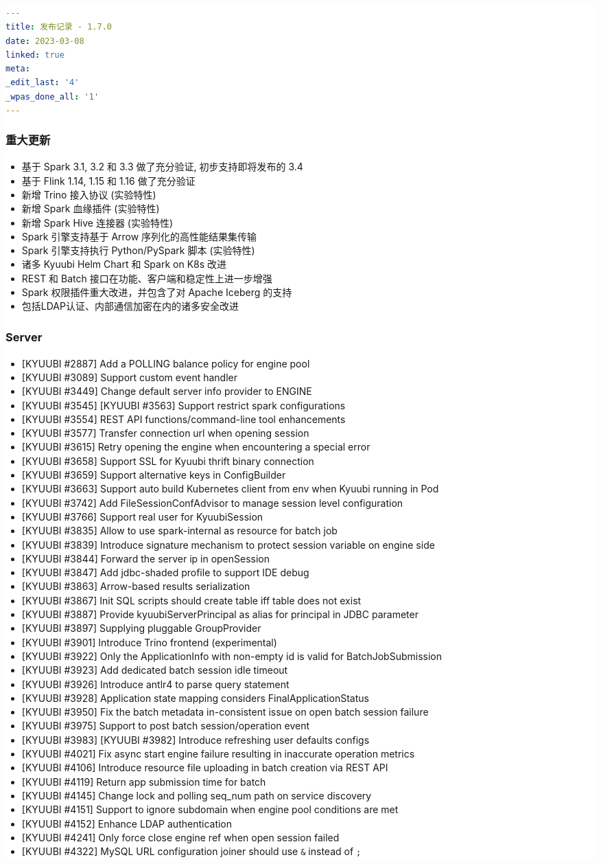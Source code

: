 ```yaml
---
title: 发布记录 - 1.7.0
date: 2023-03-08
linked: true
meta:
_edit_last: '4'
_wpas_done_all: '1'
---
```



### 重大更新

- 基于 Spark 3.1, 3.2 和 3.3 做了充分验证, 初步支持即将发布的 3.4
- 基于 Flink 1.14, 1.15 和 1.16 做了充分验证
- 新增 Trino 接入协议 (实验特性)
- 新增 Spark 血缘插件 (实验特性)
- 新增 Spark Hive 连接器 (实验特性)
- Spark 引擎支持基于 Arrow 序列化的高性能结果集传输
- Spark 引擎支持执行 Python/PySpark 脚本 (实验特性)
- 诸多 Kyuubi Helm Chart 和 Spark on K8s 改进
- REST 和 Batch 接口在功能、客户端和稳定性上进一步增强
- Spark 权限插件重大改进，并包含了对 Apache Iceberg 的支持
- 包括LDAP认证、内部通信加密在内的诸多安全改进

### Server

- [KYUUBI #2887] Add a POLLING balance policy for engine pool
- [KYUUBI #3089] Support custom event handler
- [KYUUBI #3449] Change default server info provider to ENGINE
- [KYUUBI #3545] [KYUUBI #3563] Support restrict spark configurations
- [KYUUBI #3554] REST API functions/command-line tool enhancements
- [KYUUBI #3577] Transfer connection url when opening session
- [KYUUBI #3615] Retry opening the engine when encountering a special error
- [KYUUBI #3658] Support SSL for Kyuubi thrift binary connection
- [KYUUBI #3659] Support alternative keys in ConfigBuilder
- [KYUUBI #3663] Support auto build Kubernetes client from env when Kyuubi running in Pod
- [KYUUBI #3742] Add FileSessionConfAdvisor to manage session level configuration
- [KYUUBI #3766] Support real user for KyuubiSession
- [KYUUBI #3835] Allow to use spark-internal as resource for batch job
- [KYUUBI #3839] Introduce signature mechanism to protect session variable on engine side
- [KYUUBI #3844] Forward the server ip in openSession
- [KYUUBI #3847] Add jdbc-shaded profile to support IDE debug
- [KYUUBI #3863] Arrow-based results serialization
- [KYUUBI #3867] Init SQL scripts should create table iff table does not exist
- [KYUUBI #3887] Provide kyuubiServerPrincipal as alias for principal in JDBC parameter
- [KYUUBI #3897] Supplying pluggable GroupProvider
- [KYUUBI #3901] Introduce Trino frontend (experimental)
- [KYUUBI #3922] Only the ApplicationInfo with non-empty id is valid for BatchJobSubmission
- [KYUUBI #3923] Add dedicated batch session idle timeout
- [KYUUBI #3926] Introduce antlr4 to parse query statement
- [KYUUBI #3928] Application state mapping considers FinalApplicationStatus
- [KYUUBI #3950] Fix the batch metadata in-consistent issue on open batch session failure
- [KYUUBI #3975] Support to post batch session/operation event
- [KYUUBI #3983] [KYUUBI #3982] Introduce refreshing user defaults configs
- [KYUUBI #4021] Fix async start engine failure resulting in inaccurate operation metrics
- [KYUUBI #4106] Introduce resource file uploading in batch creation via REST API
- [KYUUBI #4119] Return app submission time for batch
- [KYUUBI #4145] Change lock and polling seq_num path on service discovery
- [KYUUBI #4151] Support to ignore subdomain when engine pool conditions are met
- [KYUUBI #4152] Enhance LDAP authentication
- [KYUUBI #4241] Only force close engine ref when open session failed
- [KYUUBI #4322] MySQL URL configuration joiner should use `&` instead of `;`